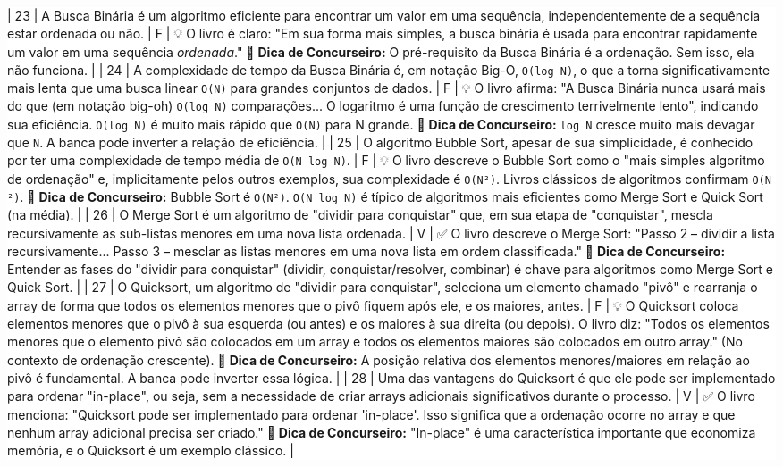 | 23  | A Busca Binária é um algoritmo eficiente para encontrar um valor em uma sequência, independentemente de a sequência estar ordenada ou não.                                                                                                                                                                                                               | F        | 💡 O livro é claro: "Em sua forma mais simples, a busca binária é usada para encontrar rapidamente um valor em uma sequência *ordenada*." 🎯 **Dica de Concurseiro:** O pré-requisito da Busca Binária é a ordenação. Sem isso, ela não funciona.                                                                                                                                                                                                                                                                                                                                                                |
| 24  | A complexidade de tempo da Busca Binária é, em notação Big-O, `O(log N)`, o que a torna significativamente mais lenta que uma busca linear `O(N)` para grandes conjuntos de dados.                                                                                                                                                                       | F        | 💡 O livro afirma: "A Busca Binária nunca usará mais do que (em notação big-oh) `O(log N)` comparações... O logaritmo é uma função de crescimento terrivelmente lento", indicando sua eficiência. `O(log N)` é muito mais rápido que `O(N)` para N grande. 🎯 **Dica de Concurseiro:** `log N` cresce muito mais devagar que `N`. A banca pode inverter a relação de eficiência.                                                                                                                                                                                                                                 |
| 25  | O algoritmo Bubble Sort, apesar de sua simplicidade, é conhecido por ter uma complexidade de tempo média de `O(N log N)`.                                                                                                                                                                                                                                | F        | 💡 O livro descreve o Bubble Sort como o "mais simples algoritmo de ordenação" e, implicitamente pelos outros exemplos, sua complexidade é `O(N²)`. Livros clássicos de algoritmos confirmam `O(N²)`. 🎯 **Dica de Concurseiro:** Bubble Sort é `O(N²)`. `O(N log N)` é típico de algoritmos mais eficientes como Merge Sort e Quick Sort (na média).                                                                                                                                                                                                                                                            |
| 26  | O Merge Sort é um algoritmo de "dividir para conquistar" que, em sua etapa de "conquistar", mescla recursivamente as sub-listas menores em uma nova lista ordenada.                                                                                                                                                                                      | V        | ✅ O livro descreve o Merge Sort: "Passo 2 – dividir a lista recursivamente... Passo 3 – mesclar as listas menores em uma nova lista em ordem classificada." 🎯 **Dica de Concurseiro:** Entender as fases do "dividir para conquistar" (dividir, conquistar/resolver, combinar) é chave para algoritmos como Merge Sort e Quick Sort.                                                                                                                                                                                                                                                                            |
| 27  | O Quicksort, um algoritmo de "dividir para conquistar", seleciona um elemento chamado "pivô" e rearranja o array de forma que todos os elementos menores que o pivô fiquem após ele, e os maiores, antes.                                                                                                                                                | F        | 💡 O Quicksort coloca elementos menores que o pivô à sua esquerda (ou antes) e os maiores à sua direita (ou depois). O livro diz: "Todos os elementos menores que o elemento pivô são colocados em um array e todos os elementos maiores são colocados em outro array." (No contexto de ordenação crescente). 🎯 **Dica de Concurseiro:** A posição relativa dos elementos menores/maiores em relação ao pivô é fundamental. A banca pode inverter essa lógica.                                                                                                                                                  |
| 28  | Uma das vantagens do Quicksort é que ele pode ser implementado para ordenar "in-place", ou seja, sem a necessidade de criar arrays adicionais significativos durante o processo.                                                                                                                                                                         | V        | ✅ O livro menciona: "Quicksort pode ser implementado para ordenar 'in-place'. Isso significa que a ordenação ocorre no array e que nenhum array adicional precisa ser criado." 🎯 **Dica de Concurseiro:** "In-place" é uma característica importante que economiza memória, e o Quicksort é um exemplo clássico.                                                                                                                                                                                                                                                                                                |